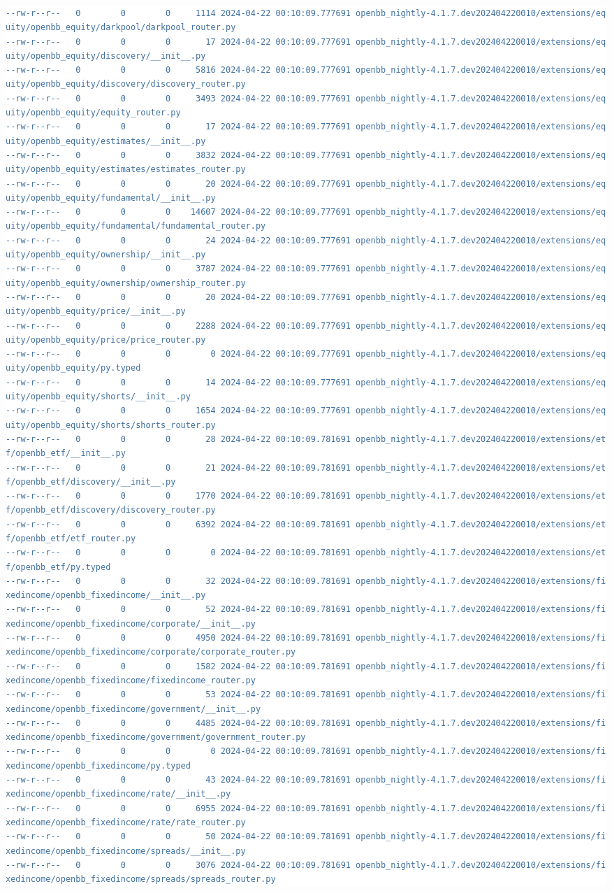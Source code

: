 ```diff
--rw-r--r--   0        0        0     1114 2024-04-22 00:10:09.777691 openbb_nightly-4.1.7.dev202404220010/extensions/equity/openbb_equity/darkpool/darkpool_router.py
--rw-r--r--   0        0        0       17 2024-04-22 00:10:09.777691 openbb_nightly-4.1.7.dev202404220010/extensions/equity/openbb_equity/discovery/__init__.py
--rw-r--r--   0        0        0     5816 2024-04-22 00:10:09.777691 openbb_nightly-4.1.7.dev202404220010/extensions/equity/openbb_equity/discovery/discovery_router.py
--rw-r--r--   0        0        0     3493 2024-04-22 00:10:09.777691 openbb_nightly-4.1.7.dev202404220010/extensions/equity/openbb_equity/equity_router.py
--rw-r--r--   0        0        0       17 2024-04-22 00:10:09.777691 openbb_nightly-4.1.7.dev202404220010/extensions/equity/openbb_equity/estimates/__init__.py
--rw-r--r--   0        0        0     3832 2024-04-22 00:10:09.777691 openbb_nightly-4.1.7.dev202404220010/extensions/equity/openbb_equity/estimates/estimates_router.py
--rw-r--r--   0        0        0       20 2024-04-22 00:10:09.777691 openbb_nightly-4.1.7.dev202404220010/extensions/equity/openbb_equity/fundamental/__init__.py
--rw-r--r--   0        0        0    14607 2024-04-22 00:10:09.777691 openbb_nightly-4.1.7.dev202404220010/extensions/equity/openbb_equity/fundamental/fundamental_router.py
--rw-r--r--   0        0        0       24 2024-04-22 00:10:09.777691 openbb_nightly-4.1.7.dev202404220010/extensions/equity/openbb_equity/ownership/__init__.py
--rw-r--r--   0        0        0     3787 2024-04-22 00:10:09.777691 openbb_nightly-4.1.7.dev202404220010/extensions/equity/openbb_equity/ownership/ownership_router.py
--rw-r--r--   0        0        0       20 2024-04-22 00:10:09.777691 openbb_nightly-4.1.7.dev202404220010/extensions/equity/openbb_equity/price/__init__.py
--rw-r--r--   0        0        0     2288 2024-04-22 00:10:09.777691 openbb_nightly-4.1.7.dev202404220010/extensions/equity/openbb_equity/price/price_router.py
--rw-r--r--   0        0        0        0 2024-04-22 00:10:09.777691 openbb_nightly-4.1.7.dev202404220010/extensions/equity/openbb_equity/py.typed
--rw-r--r--   0        0        0       14 2024-04-22 00:10:09.777691 openbb_nightly-4.1.7.dev202404220010/extensions/equity/openbb_equity/shorts/__init__.py
--rw-r--r--   0        0        0     1654 2024-04-22 00:10:09.777691 openbb_nightly-4.1.7.dev202404220010/extensions/equity/openbb_equity/shorts/shorts_router.py
--rw-r--r--   0        0        0       28 2024-04-22 00:10:09.781691 openbb_nightly-4.1.7.dev202404220010/extensions/etf/openbb_etf/__init__.py
--rw-r--r--   0        0        0       21 2024-04-22 00:10:09.781691 openbb_nightly-4.1.7.dev202404220010/extensions/etf/openbb_etf/discovery/__init__.py
--rw-r--r--   0        0        0     1770 2024-04-22 00:10:09.781691 openbb_nightly-4.1.7.dev202404220010/extensions/etf/openbb_etf/discovery/discovery_router.py
--rw-r--r--   0        0        0     6392 2024-04-22 00:10:09.781691 openbb_nightly-4.1.7.dev202404220010/extensions/etf/openbb_etf/etf_router.py
--rw-r--r--   0        0        0        0 2024-04-22 00:10:09.781691 openbb_nightly-4.1.7.dev202404220010/extensions/etf/openbb_etf/py.typed
--rw-r--r--   0        0        0       32 2024-04-22 00:10:09.781691 openbb_nightly-4.1.7.dev202404220010/extensions/fixedincome/openbb_fixedincome/__init__.py
--rw-r--r--   0        0        0       52 2024-04-22 00:10:09.781691 openbb_nightly-4.1.7.dev202404220010/extensions/fixedincome/openbb_fixedincome/corporate/__init__.py
--rw-r--r--   0        0        0     4950 2024-04-22 00:10:09.781691 openbb_nightly-4.1.7.dev202404220010/extensions/fixedincome/openbb_fixedincome/corporate/corporate_router.py
--rw-r--r--   0        0        0     1582 2024-04-22 00:10:09.781691 openbb_nightly-4.1.7.dev202404220010/extensions/fixedincome/openbb_fixedincome/fixedincome_router.py
--rw-r--r--   0        0        0       53 2024-04-22 00:10:09.781691 openbb_nightly-4.1.7.dev202404220010/extensions/fixedincome/openbb_fixedincome/government/__init__.py
--rw-r--r--   0        0        0     4485 2024-04-22 00:10:09.781691 openbb_nightly-4.1.7.dev202404220010/extensions/fixedincome/openbb_fixedincome/government/government_router.py
--rw-r--r--   0        0        0        0 2024-04-22 00:10:09.781691 openbb_nightly-4.1.7.dev202404220010/extensions/fixedincome/openbb_fixedincome/py.typed
--rw-r--r--   0        0        0       43 2024-04-22 00:10:09.781691 openbb_nightly-4.1.7.dev202404220010/extensions/fixedincome/openbb_fixedincome/rate/__init__.py
--rw-r--r--   0        0        0     6955 2024-04-22 00:10:09.781691 openbb_nightly-4.1.7.dev202404220010/extensions/fixedincome/openbb_fixedincome/rate/rate_router.py
--rw-r--r--   0        0        0       50 2024-04-22 00:10:09.781691 openbb_nightly-4.1.7.dev202404220010/extensions/fixedincome/openbb_fixedincome/spreads/__init__.py
--rw-r--r--   0        0        0     3076 2024-04-22 00:10:09.781691 openbb_nightly-4.1.7.dev202404220010/extensions/fixedincome/openbb_fixedincome/spreads/spreads_router.py
```